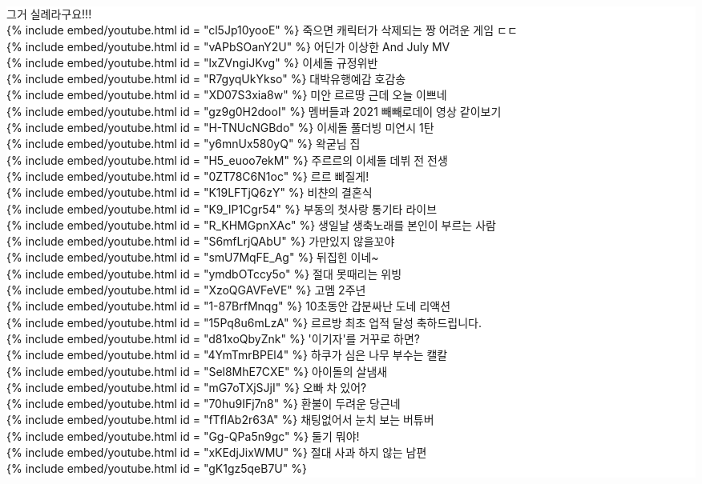 그거 실례라구요!!!  
{% include embed/youtube.html id = "cl5Jp10yooE" %}
죽으면 캐릭터가 삭제되는 짱 어려운 게임 ㄷㄷ  
{% include embed/youtube.html id = "vAPbSOanY2U" %}
어딘가 이상한 And July MV  
{% include embed/youtube.html id = "lxZVngiJKvg" %}
이세돌 규정위반  
{% include embed/youtube.html id = "R7gyqUkYkso" %}
대박유행예감 호감송  
{% include embed/youtube.html id = "XD07S3xia8w" %}
미안 르르땅 근데 오늘 이쁘네  
{% include embed/youtube.html id = "gz9g0H2dooI" %}
멤버들과 2021 빼빼로데이 영상 같이보기  
{% include embed/youtube.html id = "H-TNUcNGBdo" %}
이세돌 풀더빙 미연시 1탄  
{% include embed/youtube.html id = "y6mnUx580yQ" %}
왁굳님 집  
{% include embed/youtube.html id = "H5_euoo7ekM" %}
주르르의 이세돌 데뷔 전 전생  
{% include embed/youtube.html id = "0ZT78C6N1oc" %}
르르 삐질게!  
{% include embed/youtube.html id = "K19LFTjQ6zY" %}
비챤의 결혼식  
{% include embed/youtube.html id = "K9_IP1Cgr54" %}
부동의 첫사랑 통기타 라이브  
{% include embed/youtube.html id = "R_KHMGpnXAc" %}
생일날 생축노래를 본인이 부르는 사람  
{% include embed/youtube.html id = "S6mfLrjQAbU" %}
가만있지 않을꼬야  
{% include embed/youtube.html id = "smU7MqFE_Ag" %}
뒤집힌 이네~  
{% include embed/youtube.html id = "ymdbOTccy5o" %}
절대 못때리는 위빙  
{% include embed/youtube.html id = "XzoQGAVFeVE" %}
고멤 2주년  
{% include embed/youtube.html id = "1-87BrfMnqg" %}
10초동안 갑분싸난 도네 리액션  
{% include embed/youtube.html id = "15Pq8u6mLzA" %}
르르방 최초 업적 달성 축하드립니다.  
{% include embed/youtube.html id = "d81xoQbyZnk" %}
'이기자'를 거꾸로 하면?  
{% include embed/youtube.html id = "4YmTmrBPEl4" %}
하쿠가 심은 나무 부수는 캘칼  
{% include embed/youtube.html id = "Sel8MhE7CXE" %}
아이돌의 살냄새  
{% include embed/youtube.html id = "mG7oTXjSJjI" %}
오빠 차 있어?  
{% include embed/youtube.html id = "70hu9IFj7n8" %}
환불이 두려운 당근네  
{% include embed/youtube.html id = "fTflAb2r63A" %}
채팅없어서 눈치 보는 버튜버  
{% include embed/youtube.html id = "Gg-QPa5n9gc" %}
둘기 뭐야!  
{% include embed/youtube.html id = "xKEdjJixWMU" %}
절대 사과 하지 않는 남편  
{% include embed/youtube.html id = "gK1gz5qeB7U" %}
